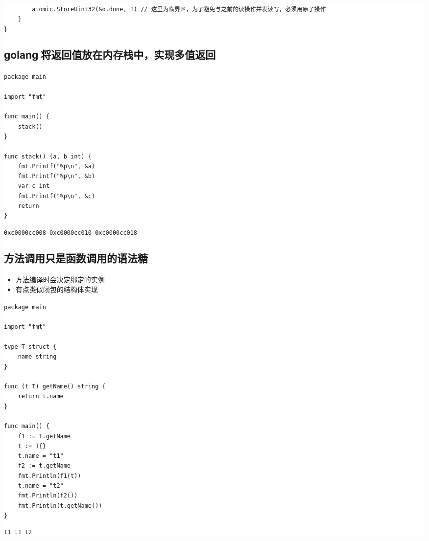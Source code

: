 ```
		atomic.StoreUint32(&o.done, 1) // 这里为临界区，为了避免与之前的读操作并发读写，必须用原子操作
	}
}
```

## golang 将返回值放在内存栈中，实现多值返回
```
package main

import "fmt"

func main() {
	stack()
}

func stack() (a, b int) {
	fmt.Printf("%p\n", &a)
	fmt.Printf("%p\n", &b)
	var c int
	fmt.Printf("%p\n", &c)
	return
}
```
`0xc0000cc008
0xc0000cc010
0xc0000cc018`

## 方法调用只是函数调用的语法糖
- 方法编译时会决定绑定的实例
- 有点类似闭包的结构体实现
```
package main

import "fmt"

type T struct {
	name string
}

func (t T) getName() string {
	return t.name
}

func main() {
	f1 := T.getName
	t := T{}
	t.name = "t1"
	f2 := t.getName
	fmt.Println(f1(t))
	t.name = "t2"
	fmt.Println(f2())
	fmt.Println(t.getName())
}
```
`t1
t1
t2`
